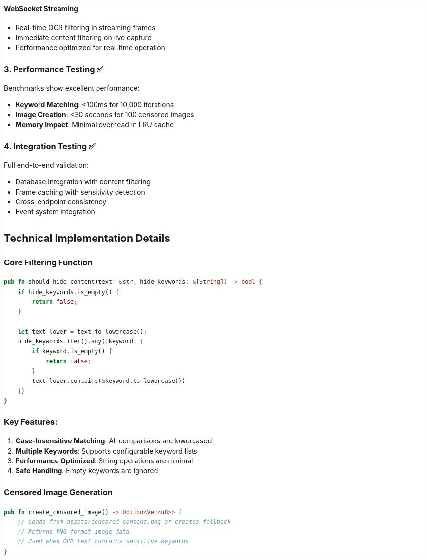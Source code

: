 #### WebSocket Streaming
- Real-time OCR filtering in streaming frames
- Immediate content filtering on live capture
- Performance optimized for real-time operation

### 3. Performance Testing ✅
Benchmarks show excellent performance:
- **Keyword Matching**: <100ms for 10,000 iterations
- **Image Creation**: <30 seconds for 100 censored images
- **Memory Impact**: Minimal overhead in LRU cache

### 4. Integration Testing ✅
Full end-to-end validation:
- Database integration with content filtering
- Frame caching with sensitivity detection
- Cross-endpoint consistency
- Event system integration

## Technical Implementation Details

### Core Filtering Function
```rust
pub fn should_hide_content(text: &str, hide_keywords: &[String]) -> bool {
    if hide_keywords.is_empty() {
        return false;
    }
    
    let text_lower = text.to_lowercase();
    hide_keywords.iter().any(|keyword| {
        if keyword.is_empty() {
            return false;
        }
        text_lower.contains(&keyword.to_lowercase())
    })
}
```

### Key Features:
1. **Case-Insensitive Matching**: All comparisons are lowercased
2. **Multiple Keywords**: Supports configurable keyword lists
3. **Performance Optimized**: String operations are minimal
4. **Safe Handling**: Empty keywords are ignored

### Censored Image Generation
```rust
pub fn create_censored_image() -> Option<Vec<u8>> {
    // Loads from assets/censored-content.png or creates fallback
    // Returns PNG format image data
    // Used when OCR text contains sensitive keywords
}
```
